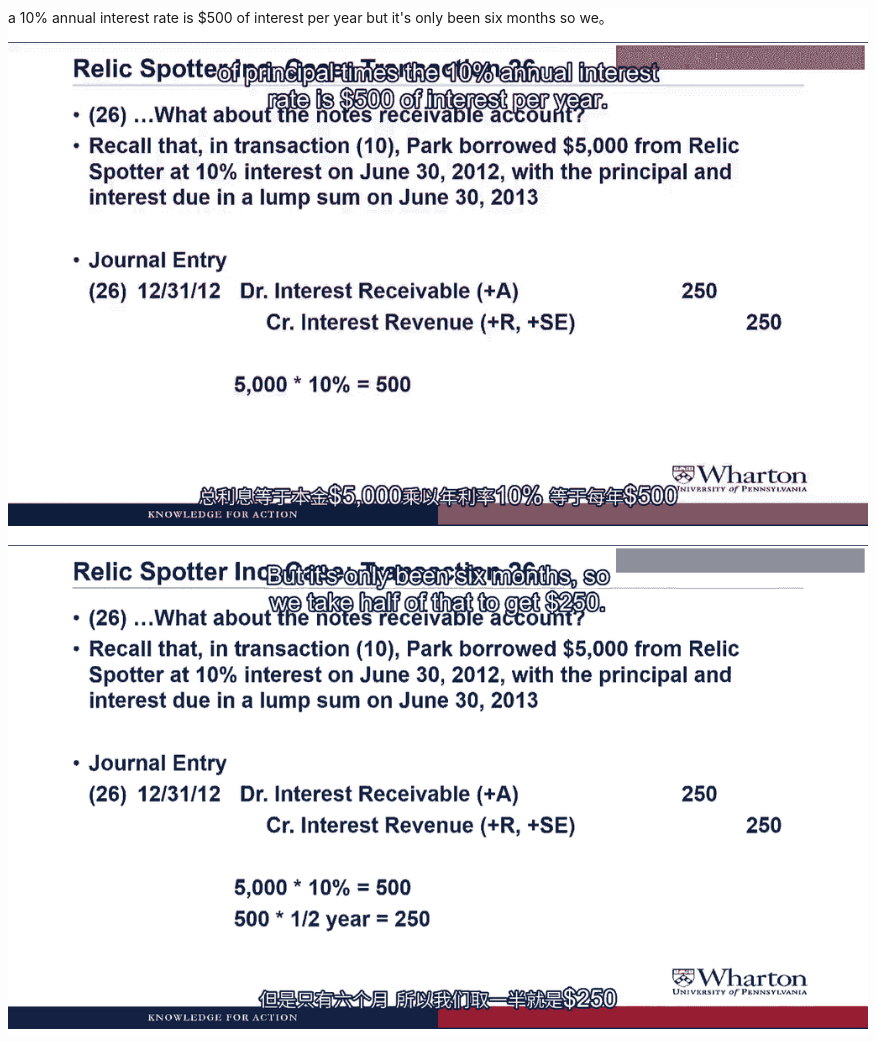 a 10% annual interest rate is $500 of interest per year but it's only been six months so we。

![](img/3bb5827c5db96935d15016bd37e96e0f_45.png)

![](img/3bb5827c5db96935d15016bd37e96e0f_46.png)
